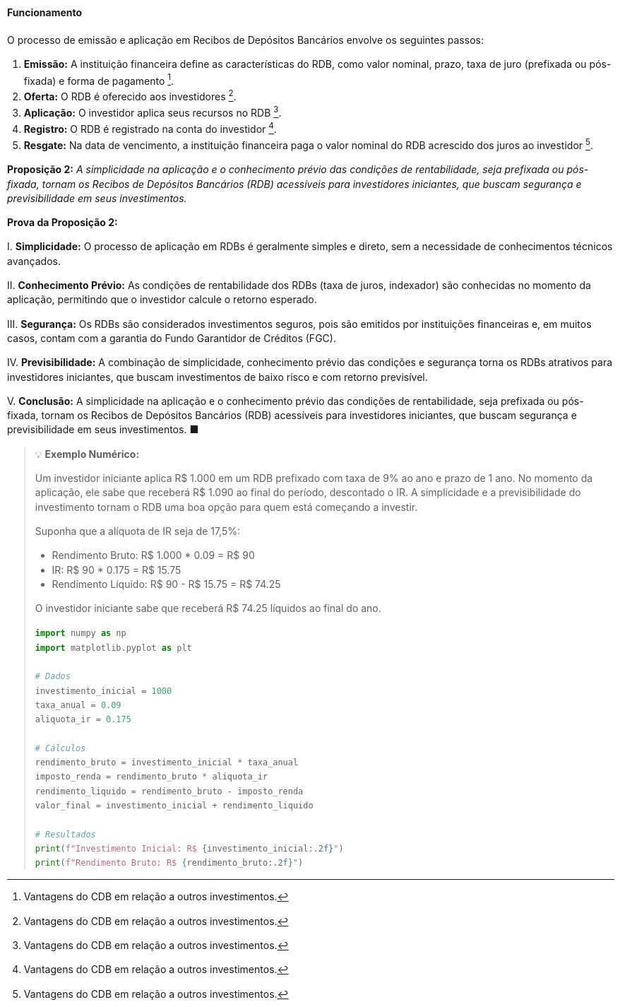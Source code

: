 #### Funcionamento

O processo de emissão e aplicação em Recibos de Depósitos Bancários envolve os seguintes passos:

1.  **Emissão:** A instituição financeira define as características do RDB, como valor nominal, prazo, taxa de juro (prefixada ou pós-fixada) e forma de pagamento [^11].
2.  **Oferta:** O RDB é oferecido aos investidores [^11].
3.  **Aplicação:** O investidor aplica seus recursos no RDB [^11].
4.  **Registro:** O RDB é registrado na conta do investidor [^11].
5.  **Resgate:** Na data de vencimento, a instituição financeira paga o valor nominal do RDB acrescido dos juros ao investidor [^11].

**Proposição 2:** *A simplicidade na aplicação e o conhecimento prévio das condições de rentabilidade, seja prefixada ou pós-fixada, tornam os Recibos de Depósitos Bancários (RDB) acessíveis para investidores iniciantes, que buscam segurança e previsibilidade em seus investimentos.*

**Prova da Proposição 2:**

I. **Simplicidade:** O processo de aplicação em RDBs é geralmente simples e direto, sem a necessidade de conhecimentos técnicos avançados.

II. **Conhecimento Prévio:** As condições de rentabilidade dos RDBs (taxa de juros, indexador) são conhecidas no momento da aplicação, permitindo que o investidor calcule o retorno esperado.

III. **Segurança:** Os RDBs são considerados investimentos seguros, pois são emitidos por instituições financeiras e, em muitos casos, contam com a garantia do Fundo Garantidor de Créditos (FGC).

IV. **Previsibilidade:** A combinação de simplicidade, conhecimento prévio das condições e segurança torna os RDBs atrativos para investidores iniciantes, que buscam investimentos de baixo risco e com retorno previsível.

V. **Conclusão:** A simplicidade na aplicação e o conhecimento prévio das condições de rentabilidade, seja prefixada ou pós-fixada, tornam os Recibos de Depósitos Bancários (RDB) acessíveis para investidores iniciantes, que buscam segurança e previsibilidade em seus investimentos. ■

> 💡 **Exemplo Numérico:**
>
> Um investidor iniciante aplica R\$ 1.000 em um RDB prefixado com taxa de 9% ao ano e prazo de 1 ano. No momento da aplicação, ele sabe que receberá R\$ 1.090 ao final do período, descontado o IR. A simplicidade e a previsibilidade do investimento tornam o RDB uma boa opção para quem está começando a investir.
>
> Suponha que a alíquota de IR seja de 17,5%:
>
> *   Rendimento Bruto: R\$ 1.000 * 0.09 = R\$ 90
> *   IR: R\$ 90 * 0.175 = R\$ 15.75
> *   Rendimento Líquido: R\$ 90 - R\$ 15.75 = R\$ 74.25
>
> O investidor iniciante sabe que receberá R\$ 74.25 líquidos ao final do ano.
>
> ```python
> import numpy as np
> import matplotlib.pyplot as plt
>
> # Dados
> investimento_inicial = 1000
> taxa_anual = 0.09
> aliquota_ir = 0.175
>
> # Cálculos
> rendimento_bruto = investimento_inicial * taxa_anual
> imposto_renda = rendimento_bruto * aliquota_ir
> rendimento_liquido = rendimento_bruto - imposto_renda
> valor_final = investimento_inicial + rendimento_liquido
>
> # Resultados
> print(f"Investimento Inicial: R$ {investimento_inicial:.2f}")
> print(f"Rendimento Bruto: R$ {rendimento_bruto:.2f}")

[^1]: Informação sobre CDI.
[^2]: Detalhes sobre LCI/LCA.
[^3]: Funcionamento dos fundos DI.
[^4]: Particularidades do mercado acionário.
[^5]: Estratégias de investimento em ETFs.
[^6]: Riscos e oportunidades das criptomoedas.
[^7]: Gestão de imóveis para investimento.
[^8]: Histórico e valor do ouro.
[^9]: Comparativo PGBL x VGBL.
[^10]: Cálculo de rentabilidade CDB.
[^11]: Vantagens do CDB em relação a outros investimentos.